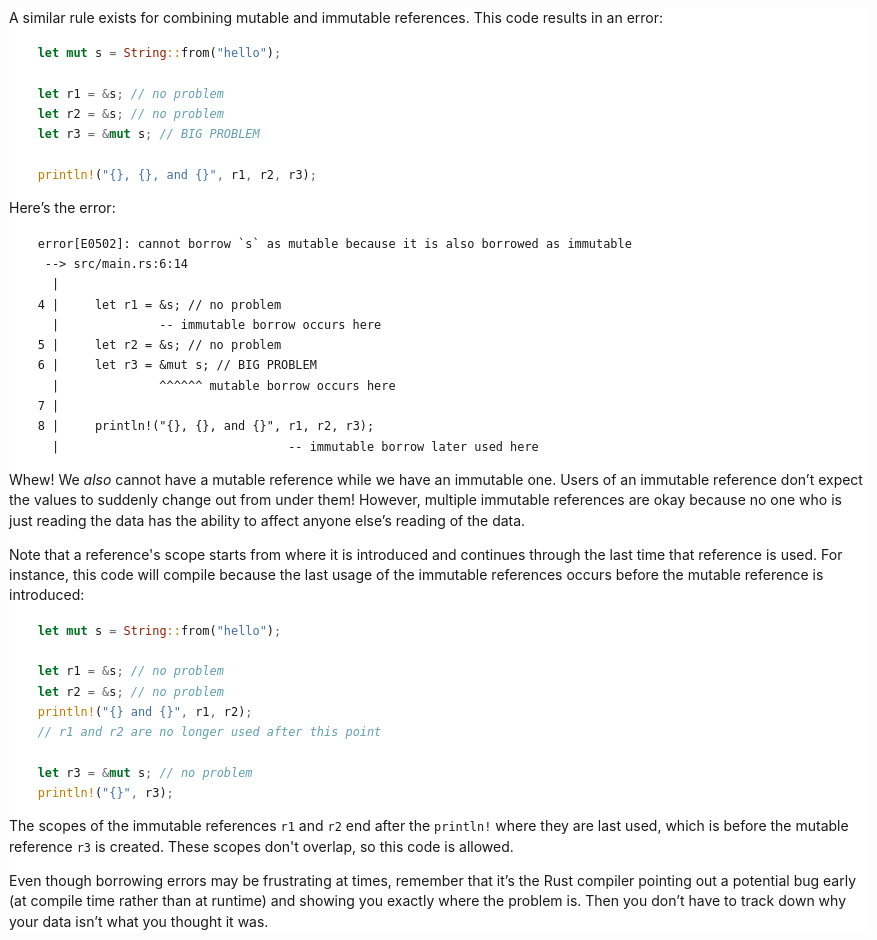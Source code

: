 A similar rule exists for combining mutable and immutable references. This code results in an error:

```rust
    let mut s = String::from("hello");

    let r1 = &s; // no problem
    let r2 = &s; // no problem
    let r3 = &mut s; // BIG PROBLEM

    println!("{}, {}, and {}", r1, r2, r3);
```

Here’s the error:

```text
    error[E0502]: cannot borrow `s` as mutable because it is also borrowed as immutable
     --> src/main.rs:6:14
      |
    4 |     let r1 = &s; // no problem
      |              -- immutable borrow occurs here
    5 |     let r2 = &s; // no problem
    6 |     let r3 = &mut s; // BIG PROBLEM
      |              ^^^^^^ mutable borrow occurs here
    7 |
    8 |     println!("{}, {}, and {}", r1, r2, r3);
      |                                -- immutable borrow later used here
```

Whew! We _also_ cannot have a mutable reference while we have an immutable one. Users of an immutable reference don’t expect the values to suddenly change out from under them! However, multiple immutable references are okay because no one who is just reading the data has the ability to affect anyone else’s reading of the data.

Note that a reference's scope starts from where it is introduced and continues through the last time that reference is used. For instance, this code will compile because the last usage of the immutable references occurs before the mutable reference is introduced:

```rust
    let mut s = String::from("hello");

    let r1 = &s; // no problem
    let r2 = &s; // no problem
    println!("{} and {}", r1, r2);
    // r1 and r2 are no longer used after this point

    let r3 = &mut s; // no problem
    println!("{}", r3);
```

The scopes of the immutable references `r1` and `r2` end after the `println!` where they are last used, which is before the mutable reference `r3` is created. These scopes don't overlap, so this code is allowed.

Even though borrowing errors may be frustrating at times, remember that it’s the Rust compiler pointing out a potential bug early (at compile time rather than at runtime) and showing you exactly where the problem is. Then you don’t have to track down why your data isn’t what you thought it was.
